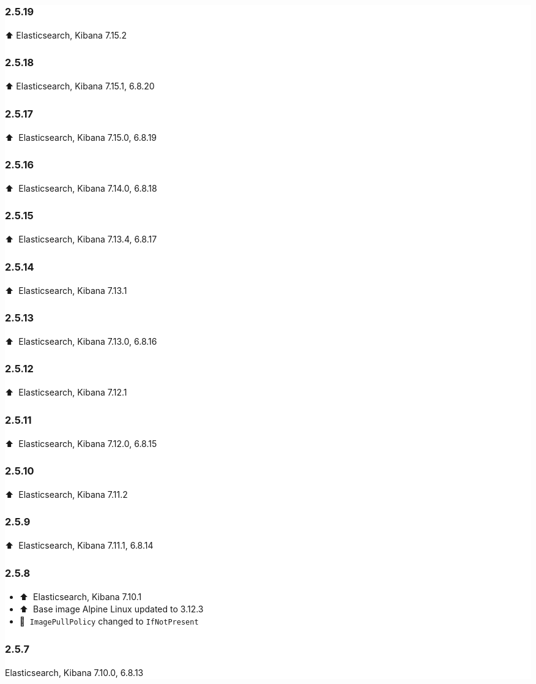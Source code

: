 ### 2.5.19

⬆️ Elasticsearch, Kibana 7.15.2

### 2.5.18

⬆️ Elasticsearch, Kibana 7.15.1, 6.8.20

### 2.5.17

⬆️&nbsp; Elasticsearch, Kibana 7.15.0, 6.8.19

### 2.5.16

⬆️&nbsp; Elasticsearch, Kibana 7.14.0, 6.8.18

### 2.5.15

⬆️&nbsp; Elasticsearch, Kibana 7.13.4, 6.8.17

### 2.5.14

⬆️&nbsp; Elasticsearch, Kibana 7.13.1

### 2.5.13

⬆️&nbsp; Elasticsearch, Kibana 7.13.0, 6.8.16

### 2.5.12

⬆️&nbsp; Elasticsearch, Kibana 7.12.1

### 2.5.11

⬆️&nbsp; Elasticsearch, Kibana 7.12.0, 6.8.15

### 2.5.10

⬆️&nbsp; Elasticsearch, Kibana 7.11.2

### 2.5.9

⬆️&nbsp; Elasticsearch, Kibana 7.11.1, 6.8.14

### 2.5.8

- ⬆️&nbsp; Elasticsearch, Kibana 7.10.1
- ⬆️&nbsp; Base image Alpine Linux updated to 3.12.3
- 🦴&nbsp; `ImagePullPolicy` changed to `IfNotPresent`

### 2.5.7

Elasticsearch, Kibana 7.10.0, 6.8.13
